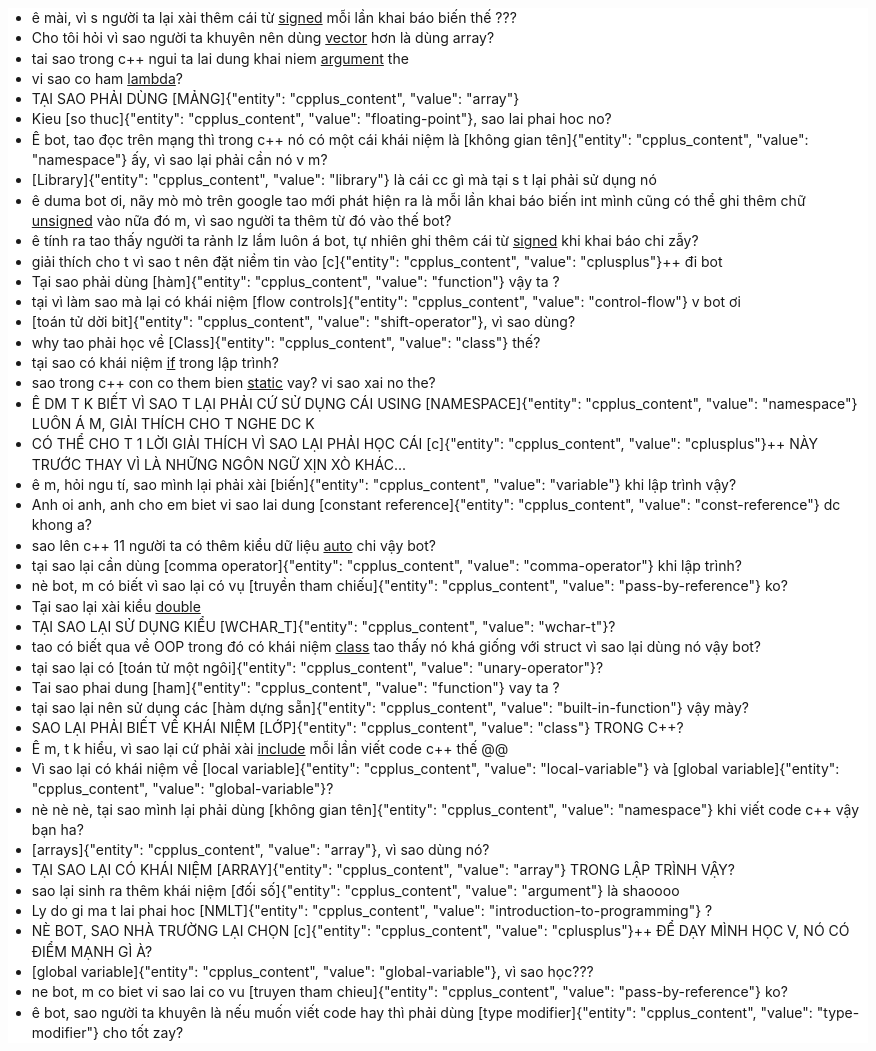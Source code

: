 - ê mài, vì s người ta lại xài thêm cái từ [signed](cpplus_content) mỗi lần khai báo biến thế ???
- Cho tôi hỏi vì sao người ta khuyên nên dùng [vector](cpplus_content) hơn là dùng array?
- tai sao trong c++ ngui ta lai dung khai niem [argument](cpplus_content) the
- vi sao co ham [lambda](cpplus_content)?
- TẠI SAO PHẢI DÙNG [MẢNG]{"entity": "cpplus_content", "value": "array"}
- Kieu [so thuc]{"entity": "cpplus_content", "value": "floating-point"}, sao lai phai hoc no?
- Ê bot, tao đọc trên mạng thì trong c++ nó có một cái khái niệm là [không gian tên]{"entity": "cpplus_content", "value": "namespace"} ấy, vì sao lại phải cần nó v m?
- [Library]{"entity": "cpplus_content", "value": "library"} là cái cc gì mà tại s t lại phải sử dụng nó
- ê duma bot ơi, nãy mò mò trên google tao mới phát hiện ra là mỗi lần khai báo biến int mình cũng có thể ghi thêm chữ [unsigned](cpplus_content) vào nữa đó m, vì sao người ta thêm từ đó vào thế bot?
- ê tính ra tao thấy người ta rảnh lz lắm luôn á bot, tự nhiên ghi thêm cái từ [signed](cpplus_content) khi khai báo chi zẫy?
- giải thích cho t vì sao t nên đặt niềm tin vào [c]{"entity": "cpplus_content", "value": "cplusplus"}++ đi bot
- Tại sao phải dùng [hàm]{"entity": "cpplus_content", "value": "function"} vậy ta ?
- tại vì làm sao mà lại có khái niệm [flow controls]{"entity": "cpplus_content", "value": "control-flow"} v bot ơi
- [toán tử dời bit]{"entity": "cpplus_content", "value": "shift-operator"}, vì sao dùng?
- why tao phải học về [Class]{"entity": "cpplus_content", "value": "class"} thế?
- tại sao có khái niệm [if](cpplus_content) trong lập trình?
- sao trong c++ con co them bien [static](cpplus_content) vay? vi sao xai no the?
- Ê DM T K BIẾT VÌ SAO T LẠI PHẢI CỨ SỬ DỤNG CÁI USING [NAMESPACE]{"entity": "cpplus_content", "value": "namespace"} LUÔN Á M, GIẢI THÍCH CHO T NGHE DC K
- CÓ THỂ CHO T 1 LỜI GIẢI THÍCH VÌ SAO LẠI PHẢI HỌC CÁI [c]{"entity": "cpplus_content", "value": "cplusplus"}++ NÀY TRƯỚC THAY VÌ LÀ NHỮNG NGÔN NGỮ XỊN XÒ KHÁC...
- ê m, hỏi ngu tí, sao mình lại phải xài [biến]{"entity": "cpplus_content", "value": "variable"} khi lập trình vậy?
- Anh oi anh, anh cho em biet vi sao lai dung [constant reference]{"entity": "cpplus_content", "value": "const-reference"} dc khong a?
- sao lên c++ 11 người ta có thêm kiểu dữ liệu [auto](cpplus_content) chi vậy bot?
- tại sao lại cần dùng [comma operator]{"entity": "cpplus_content", "value": "comma-operator"} khi lập trình?
- nè bot, m có biết vì sao lại có vụ [truyền tham chiếu]{"entity": "cpplus_content", "value": "pass-by-reference"} ko?
- Tại sao lại xài kiểu [double](cpplus_content)
- TẠI SAO LẠI SỬ DỤNG KIỂU [WCHAR_T]{"entity": "cpplus_content", "value": "wchar-t"}?
- tao có biết qua về OOP trong đó có khái niệm [class](cpplus_content) tao thấy nó khá giống với struct vì sao lại dùng nó vậy bot?
- tại sao lại có [toán tử một ngôi]{"entity": "cpplus_content", "value": "unary-operator"}?
- Tai sao phai dung [ham]{"entity": "cpplus_content", "value": "function"} vay ta ?
- tại sao lại nên sử dụng các [hàm dựng sẵn]{"entity": "cpplus_content", "value": "built-in-function"} vậy mày?
- SAO LẠI PHẢI BIẾT VỀ KHÁI NIỆM [LỚP]{"entity": "cpplus_content", "value": "class"} TRONG C++?
- Ê m, t k hiểu, vì sao lại cứ phải xài [include](cpplus_content) mỗi lần viết code c++ thế @@
- Vì sao lại có khái niệm về [local variable]{"entity": "cpplus_content", "value": "local-variable"} và [global variable]{"entity": "cpplus_content", "value": "global-variable"}?
- nè nè nè, tại sao mình lại phải dùng [không gian tên]{"entity": "cpplus_content", "value": "namespace"} khi viết code c++ vậy bạn ha?
- [arrays]{"entity": "cpplus_content", "value": "array"}, vì sao dùng nó?
- TẠI SAO LẠI CÓ KHÁI NIỆM [ARRAY]{"entity": "cpplus_content", "value": "array"} TRONG LẬP TRÌNH VẬY?
- sao lại sinh ra thêm khái niệm [đối số]{"entity": "cpplus_content", "value": "argument"} là shaoooo
- Ly do gi ma t lai phai hoc [NMLT]{"entity": "cpplus_content", "value": "introduction-to-programming"} ?
- NÈ BOT, SAO NHÀ TRƯỜNG LẠI CHỌN [c]{"entity": "cpplus_content", "value": "cplusplus"}++ ĐỂ DẠY MÌNH HỌC V, NÓ CÓ ĐIỂM MẠNH GÌ À?
- [global variable]{"entity": "cpplus_content", "value": "global-variable"}, vì sao học???
- ne bot, m co biet vi sao lai co vu [truyen tham chieu]{"entity": "cpplus_content", "value": "pass-by-reference"} ko?
- ê bot, sao người ta khuyên là nếu muốn viết code hay thì phải dùng [type modifier]{"entity": "cpplus_content", "value": "type-modifier"} cho tốt zay?